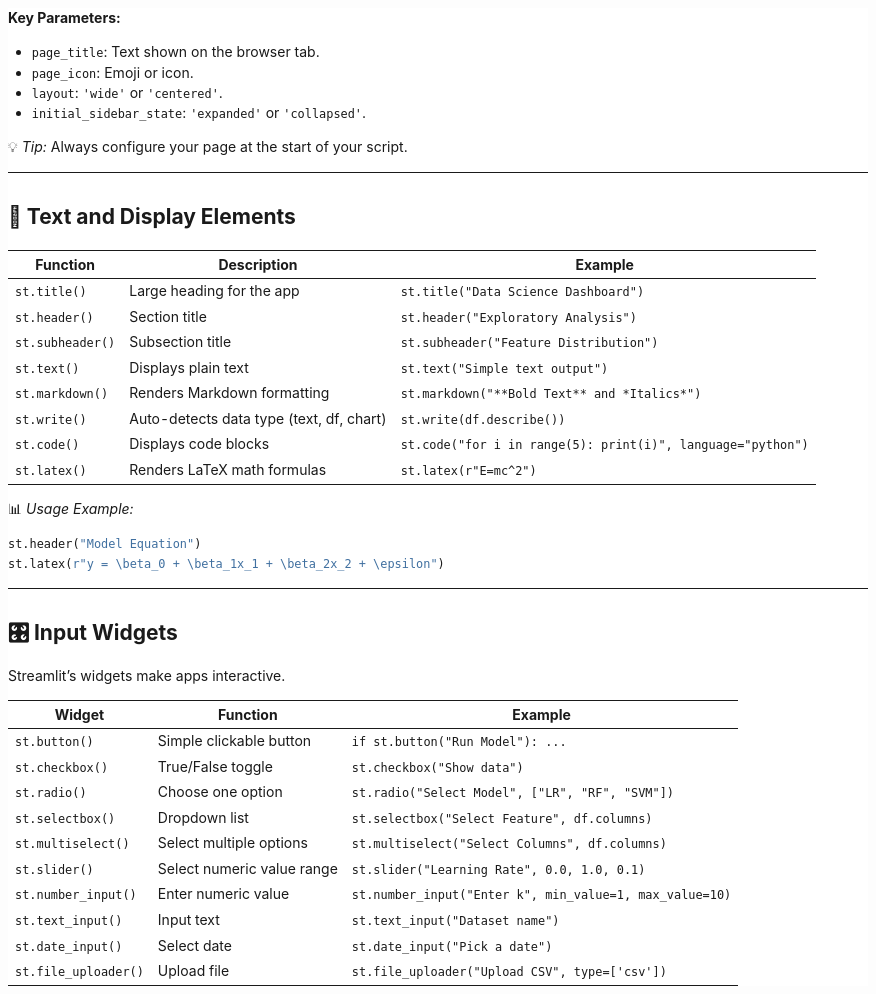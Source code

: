 **Key Parameters:**

* `page_title`: Text shown on the browser tab.
* `page_icon`: Emoji or icon.
* `layout`: `'wide'` or `'centered'`.
* `initial_sidebar_state`: `'expanded'` or `'collapsed'`.

💡 *Tip:* Always configure your page at the start of your script.

---

## 📝 Text and Display Elements

| Function         | Description                              | Example                                                     |
| ---------------- | ---------------------------------------- | ----------------------------------------------------------- |
| `st.title()`     | Large heading for the app                | `st.title("Data Science Dashboard")`                        |
| `st.header()`    | Section title                            | `st.header("Exploratory Analysis")`                         |
| `st.subheader()` | Subsection title                         | `st.subheader("Feature Distribution")`                      |
| `st.text()`      | Displays plain text                      | `st.text("Simple text output")`                             |
| `st.markdown()`  | Renders Markdown formatting              | `st.markdown("**Bold Text** and *Italics*")`                |
| `st.write()`     | Auto-detects data type (text, df, chart) | `st.write(df.describe())`                                   |
| `st.code()`      | Displays code blocks                     | `st.code("for i in range(5): print(i)", language="python")` |
| `st.latex()`     | Renders LaTeX math formulas              | `st.latex(r"E=mc^2")`                                       |

📊 *Usage Example:*

```python
st.header("Model Equation")
st.latex(r"y = \beta_0 + \beta_1x_1 + \beta_2x_2 + \epsilon")
```

---

## 🎛️ Input Widgets

Streamlit’s widgets make apps interactive.

| Widget               | Function                   | Example                                                 |
| -------------------- | -------------------------- | ------------------------------------------------------- |
| `st.button()`        | Simple clickable button    | `if st.button("Run Model"): ...`                        |
| `st.checkbox()`      | True/False toggle          | `st.checkbox("Show data")`                              |
| `st.radio()`         | Choose one option          | `st.radio("Select Model", ["LR", "RF", "SVM"])`         |
| `st.selectbox()`     | Dropdown list              | `st.selectbox("Select Feature", df.columns)`            |
| `st.multiselect()`   | Select multiple options    | `st.multiselect("Select Columns", df.columns)`          |
| `st.slider()`        | Select numeric value range | `st.slider("Learning Rate", 0.0, 1.0, 0.1)`             |
| `st.number_input()`  | Enter numeric value        | `st.number_input("Enter k", min_value=1, max_value=10)` |
| `st.text_input()`    | Input text                 | `st.text_input("Dataset name")`                         |
| `st.date_input()`    | Select date                | `st.date_input("Pick a date")`                          |
| `st.file_uploader()` | Upload file                | `st.file_uploader("Upload CSV", type=['csv'])`          |
